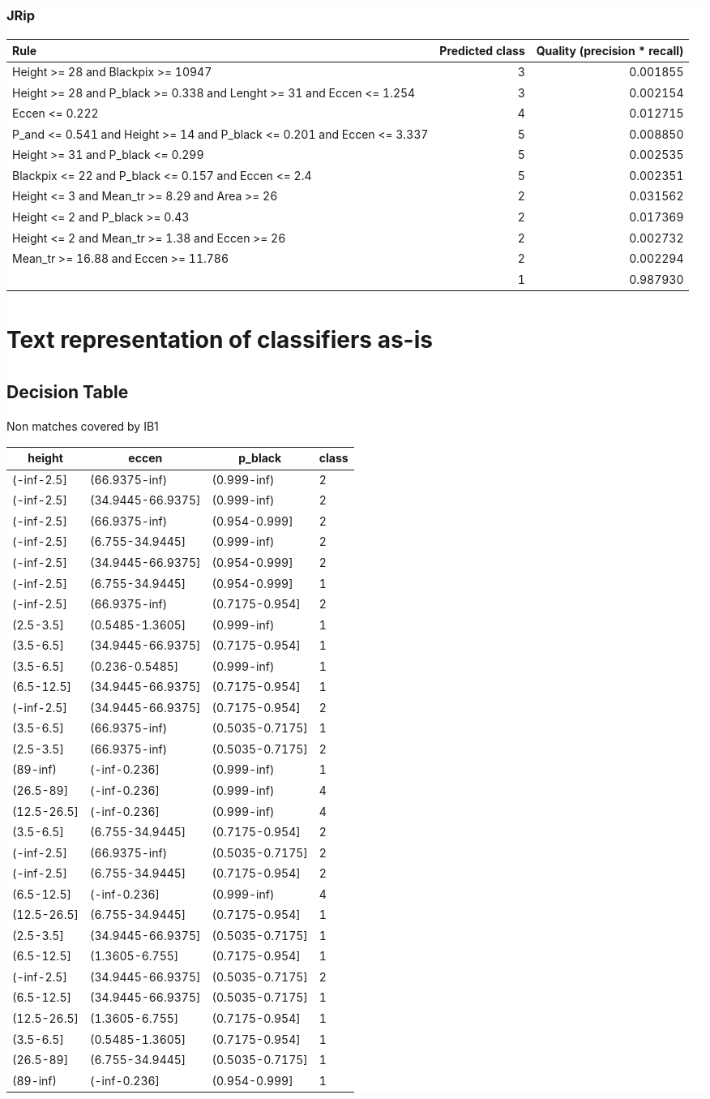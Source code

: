 
### JRip

| Rule | Predicted class | Quality (precision * recall) |
|:----|----:|----:|
| Height >= 28 and Blackpix >= 10947 | 3 | 0.001855 |
| Height >= 28 and P_black >= 0.338 and Lenght >= 31 and Eccen <= 1.254 | 3 | 0.002154 |
| Eccen <= 0.222 | 4 | 0.012715 |
| P_and <= 0.541 and Height >= 14 and P_black <= 0.201 and Eccen <= 3.337 | 5 | 0.008850 |
| Height >= 31 and P_black <= 0.299 | 5 | 0.002535 |
| Blackpix <= 22 and P_black <= 0.157 and Eccen <= 2.4 | 5 | 0.002351 |
| Height <= 3 and Mean_tr >= 8.29 and Area >= 26 | 2 | 0.031562 |
| Height <= 2 and P_black >= 0.43 | 2 | 0.017369 |
| Height <= 2 and Mean_tr >= 1.38 and Eccen >= 26 | 2 | 0.002732 |
| Mean_tr >= 16.88 and Eccen >= 11.786 | 2 | 0.002294 |
|  | 1 | 0.987930 |


# Text representation of classifiers as-is

## Decision Table

Non matches covered by IB1

height|eccen|p_black|class
---|---|---|---
(-inf-2.5]|(66.9375-inf)|(0.999-inf)|2
(-inf-2.5]|(34.9445-66.9375]|(0.999-inf)|2
(-inf-2.5]|(66.9375-inf)|(0.954-0.999]|2
(-inf-2.5]|(6.755-34.9445]|(0.999-inf)|2
(-inf-2.5]|(34.9445-66.9375]|(0.954-0.999]|2
(-inf-2.5]|(6.755-34.9445]|(0.954-0.999]|1
(-inf-2.5]|(66.9375-inf)|(0.7175-0.954]|2
(2.5-3.5]|(0.5485-1.3605]|(0.999-inf)|1
(3.5-6.5]|(34.9445-66.9375]|(0.7175-0.954]|1
(3.5-6.5]|(0.236-0.5485]|(0.999-inf)|1
(6.5-12.5]|(34.9445-66.9375]|(0.7175-0.954]|1
(-inf-2.5]|(34.9445-66.9375]|(0.7175-0.954]|2
(3.5-6.5]|(66.9375-inf)|(0.5035-0.7175]|1
(2.5-3.5]|(66.9375-inf)|(0.5035-0.7175]|2
(89-inf)|(-inf-0.236]|(0.999-inf)|1
(26.5-89]|(-inf-0.236]|(0.999-inf)|4
(12.5-26.5]|(-inf-0.236]|(0.999-inf)|4
(3.5-6.5]|(6.755-34.9445]|(0.7175-0.954]|2
(-inf-2.5]|(66.9375-inf)|(0.5035-0.7175]|2
(-inf-2.5]|(6.755-34.9445]|(0.7175-0.954]|2
(6.5-12.5]|(-inf-0.236]|(0.999-inf)|4
(12.5-26.5]|(6.755-34.9445]|(0.7175-0.954]|1
(2.5-3.5]|(34.9445-66.9375]|(0.5035-0.7175]|1
(6.5-12.5]|(1.3605-6.755]|(0.7175-0.954]|1
(-inf-2.5]|(34.9445-66.9375]|(0.5035-0.7175]|2
(6.5-12.5]|(34.9445-66.9375]|(0.5035-0.7175]|1
(12.5-26.5]|(1.3605-6.755]|(0.7175-0.954]|1
(3.5-6.5]|(0.5485-1.3605]|(0.7175-0.954]|1
(26.5-89]|(6.755-34.9445]|(0.5035-0.7175]|1
(89-inf)|(-inf-0.236]|(0.954-0.999]|1